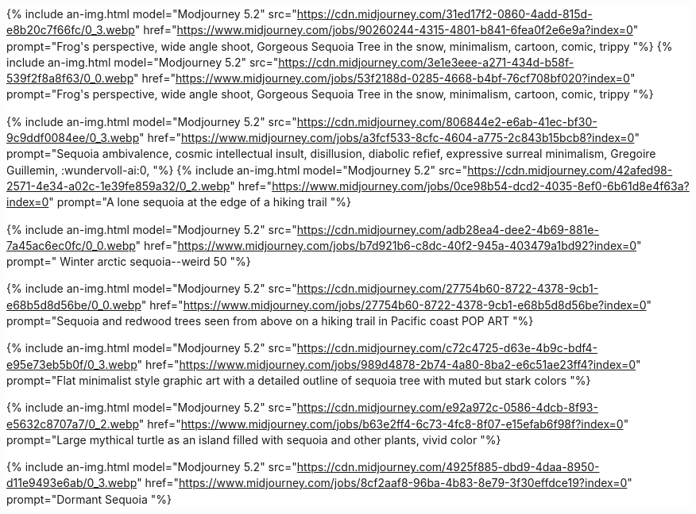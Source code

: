 {% include an-img.html model="Modjourney 5.2"
src="https://cdn.midjourney.com/31ed17f2-0860-4add-815d-e8b20c7f66fc/0_3.webp"
href="https://www.midjourney.com/jobs/90260244-4315-4801-b841-6fea0f2e6e9a?index=0"
prompt="Frog's perspective, wide angle shoot, Gorgeous Sequoia Tree in the snow, minimalism, cartoon, comic, trippy
"%}
{% include an-img.html model="Modjourney 5.2"
src="https://cdn.midjourney.com/3e1e3eee-a271-434d-b58f-539f2f8a8f63/0_0.webp"
href="https://www.midjourney.com/jobs/53f2188d-0285-4668-b4bf-76cf708bf020?index=0"
prompt="Frog's perspective, wide angle shoot, Gorgeous Sequoia Tree in the snow, minimalism, cartoon, comic, trippy
"%}

{% include an-img.html model="Modjourney 5.2"
src="https://cdn.midjourney.com/806844e2-e6ab-41ec-bf30-9c9ddf0084ee/0_3.webp"
href="https://www.midjourney.com/jobs/a3fcf533-8cfc-4604-a775-2c843b15bcb8?index=0"
prompt="Sequoia ambivalence, cosmic intellectual insult, disillusion, diabolic refief, expressive surreal minimalism, Gregoire Guillemin, :wundervoll-ai:0,
"%}
{% include an-img.html model="Modjourney 5.2"
src="https://cdn.midjourney.com/42afed98-2571-4e34-a02c-1e39fe859a32/0_2.webp"
href="https://www.midjourney.com/jobs/0ce98b54-dcd2-4035-8ef0-6b61d8e4f63a?index=0"
prompt="A lone sequoia at the edge of a hiking trail
"%}

{% include an-img.html model="Modjourney 5.2"
src="https://cdn.midjourney.com/adb28ea4-dee2-4b69-881e-7a45ac6ec0fc/0_0.webp"
href="https://www.midjourney.com/jobs/b7d921b6-c8dc-40f2-945a-403479a1bd92?index=0"
prompt="
Winter arctic sequoia--weird 50
"%}

{% include an-img.html model="Modjourney 5.2"
src="https://cdn.midjourney.com/27754b60-8722-4378-9cb1-e68b5d8d56be/0_0.webp"
href="https://www.midjourney.com/jobs/27754b60-8722-4378-9cb1-e68b5d8d56be?index=0"
prompt="Sequoia and redwood trees seen from above on a hiking trail in Pacific coast POP ART
"%}

{% include an-img.html model="Modjourney 5.2"
src="https://cdn.midjourney.com/c72c4725-d63e-4b9c-bdf4-e95e73eb5b0f/0_3.webp"
href="https://www.midjourney.com/jobs/989d4878-2b74-4a80-8ba2-e6c51ae23ff4?index=0"
prompt="Flat minimalist style graphic art with a detailed outline of sequoia tree with muted but stark colors
"%}

{% include an-img.html model="Modjourney 5.2"
src="https://cdn.midjourney.com/e92a972c-0586-4dcb-8f93-e5632c8707a7/0_2.webp"
href="https://www.midjourney.com/jobs/b63e2ff4-6c73-4fc8-8f07-e15efab6f98f?index=0"
prompt="Large mythical turtle as an island filled with sequoia and other plants, vivid color
"%}

{% include an-img.html model="Modjourney 5.2"
src="https://cdn.midjourney.com/4925f885-dbd9-4daa-8950-d11e9493e6ab/0_3.webp"
href="https://www.midjourney.com/jobs/8cf2aaf8-96ba-4b83-8e79-3f30effdce19?index=0"
prompt="Dormant Sequoia
"%}
